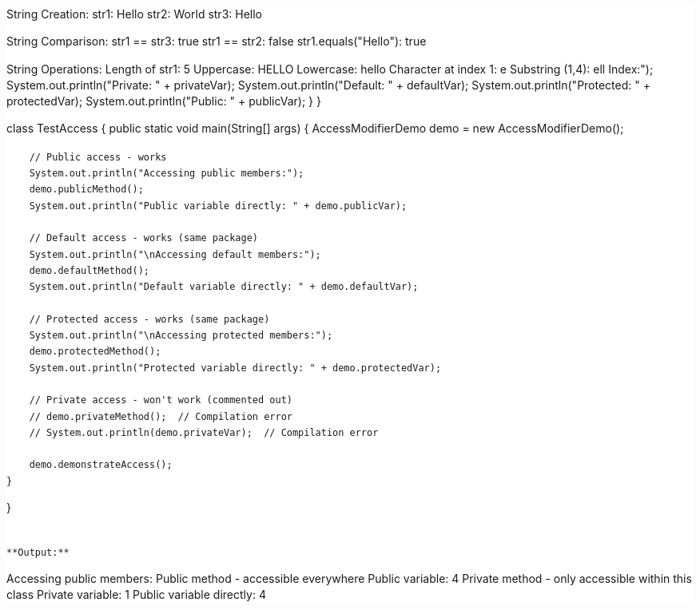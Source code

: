 String Creation:
str1: Hello
str2: World
str3: Hello

String Comparison:
str1 == str3: true
str1 == str2: false
str1.equals("Hello"): true

String Operations:
Length of str1: 5
Uppercase: HELLO
Lowercase: hello
Character at index 1: e
Substring (1,4): ell
Index:");
        System.out.println("Private: " + privateVar);
        System.out.println("Default: " + defaultVar);
        System.out.println("Protected: " + protectedVar);
        System.out.println("Public: " + publicVar);
    }
}

class TestAccess {
    public static void main(String[] args) {
        AccessModifierDemo demo = new AccessModifierDemo();
        
        // Public access - works
        System.out.println("Accessing public members:");
        demo.publicMethod();
        System.out.println("Public variable directly: " + demo.publicVar);
        
        // Default access - works (same package)
        System.out.println("\nAccessing default members:");
        demo.defaultMethod();
        System.out.println("Default variable directly: " + demo.defaultVar);
        
        // Protected access - works (same package)
        System.out.println("\nAccessing protected members:");
        demo.protectedMethod();
        System.out.println("Protected variable directly: " + demo.protectedVar);
        
        // Private access - won't work (commented out)
        // demo.privateMethod();  // Compilation error
        // System.out.println(demo.privateVar);  // Compilation error
        
        demo.demonstrateAccess();
    }
}
```

**Output:**
```
Accessing public members:
Public method - accessible everywhere
Public variable: 4
Private method - only accessible within this class
Private variable: 1
Public variable directly: 4
